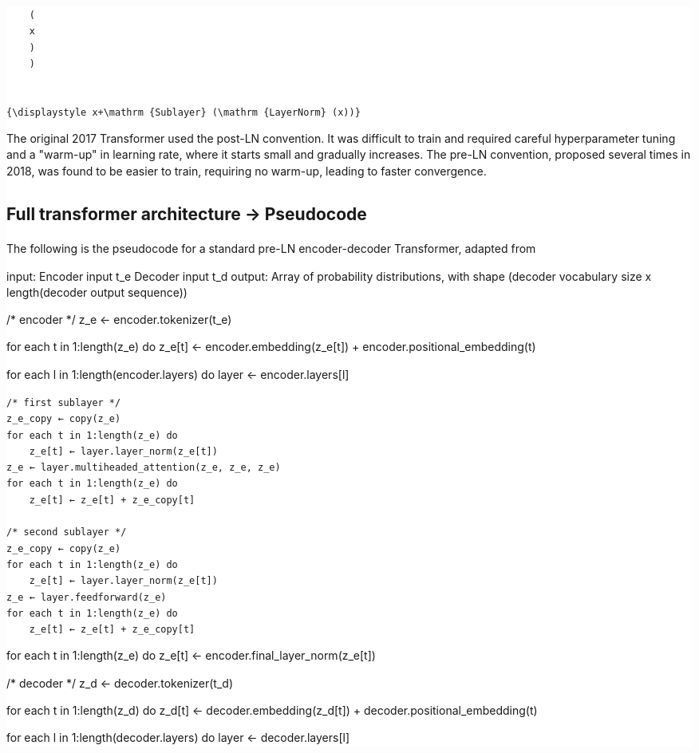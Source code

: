         (
        x
        )
        )
      
    
    {\displaystyle x+\mathrm {Sublayer} (\mathrm {LayerNorm} (x))}
  
The original 2017 Transformer used the post-LN convention. It was difficult to train and required careful hyperparameter tuning and a "warm-up" in learning rate, where it starts small and gradually increases. The pre-LN convention, proposed several times in 2018, was found to be easier to train, requiring no warm-up, leading to faster convergence.

## Full transformer architecture → Pseudocode

The following is the pseudocode for a standard pre-LN encoder-decoder Transformer, adapted from

input: Encoder input t_e
       Decoder input t_d
output: Array of probability distributions, with shape (decoder vocabulary size x length(decoder output sequence))

/* encoder */
z_e ← encoder.tokenizer(t_e)

for each t in 1:length(z_e) do
    z_e[t] ← encoder.embedding(z_e[t]) + encoder.positional_embedding(t)

for each l in 1:length(encoder.layers) do
    layer ← encoder.layers[l]

    /* first sublayer */
    z_e_copy ← copy(z_e)
    for each t in 1:length(z_e) do
        z_e[t] ← layer.layer_norm(z_e[t])
    z_e ← layer.multiheaded_attention(z_e, z_e, z_e)
    for each t in 1:length(z_e) do
        z_e[t] ← z_e[t] + z_e_copy[t]

    /* second sublayer */
    z_e_copy ← copy(z_e)
    for each t in 1:length(z_e) do
        z_e[t] ← layer.layer_norm(z_e[t])
    z_e ← layer.feedforward(z_e)
    for each t in 1:length(z_e) do
        z_e[t] ← z_e[t] + z_e_copy[t]

for each t in 1:length(z_e) do
    z_e[t] ← encoder.final_layer_norm(z_e[t])

/* decoder */
z_d ← decoder.tokenizer(t_d)

for each t in 1:length(z_d) do
    z_d[t] ← decoder.embedding(z_d[t]) + decoder.positional_embedding(t)

for each l in 1:length(decoder.layers) do
        layer ← decoder.layers[l]
